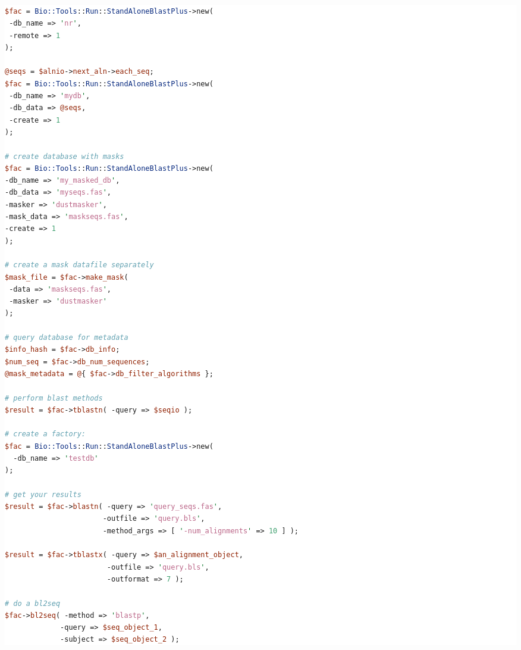 ```perl
$fac = Bio::Tools::Run::StandAloneBlastPlus->new(
 -db_name => 'nr',
 -remote => 1
);

@seqs = $alnio->next_aln->each_seq;
$fac = Bio::Tools::Run::StandAloneBlastPlus->new(
 -db_name => 'mydb',
 -db_data => @seqs,
 -create => 1
);

# create database with masks
$fac = Bio::Tools::Run::StandAloneBlastPlus->new(
-db_name => 'my_masked_db',
-db_data => 'myseqs.fas',
-masker => 'dustmasker',
-mask_data => 'maskseqs.fas',
-create => 1
);

# create a mask datafile separately
$mask_file = $fac->make_mask(
 -data => 'maskseqs.fas',
 -masker => 'dustmasker'
);

# query database for metadata
$info_hash = $fac->db_info;
$num_seq = $fac->db_num_sequences;
@mask_metadata = @{ $fac->db_filter_algorithms };

# perform blast methods
$result = $fac->tblastn( -query => $seqio );

# create a factory:
$fac = Bio::Tools::Run::StandAloneBlastPlus->new(
  -db_name => 'testdb'
);

# get your results
$result = $fac->blastn( -query => 'query_seqs.fas',
                       -outfile => 'query.bls',
                       -method_args => [ '-num_alignments' => 10 ] );

$result = $fac->tblastx( -query => $an_alignment_object,
                        -outfile => 'query.bls',
                        -outformat => 7 );

# do a bl2seq
$fac->bl2seq( -method => 'blastp',
             -query => $seq_object_1,
             -subject => $seq_object_2 );
```
